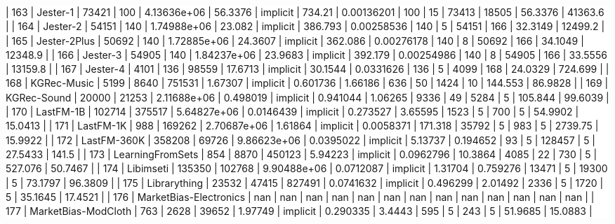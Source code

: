 | 163 | Jester-1                               |       73421 |         100 |        4.13636e+06 |  56.3376     | implicit        |       734.21      |        0.00136201 |                                 100 |                                 15 |                               73413 |                              18505 |                   56.3376  |                41363.6     |
| 164 | Jester-2                               |       54151 |         140 |        1.74988e+06 |  23.082      | implicit        |       386.793     |        0.00258536 |                                 140 |                                  5 |                               54151 |                                166 |                   32.3149  |                12499.2     |
| 165 | Jester-2Plus                           |       50692 |         140 |        1.72885e+06 |  24.3607     | implicit        |       362.086     |        0.00276178 |                                 140 |                                  8 |                               50692 |                                166 |                   34.1049  |                12348.9     |
| 166 | Jester-3                               |       54905 |         140 |        1.84237e+06 |  23.9683     | implicit        |       392.179     |        0.00254986 |                                 140 |                                  8 |                               54905 |                                166 |                   33.5556  |                13159.8     |
| 167 | Jester-4                               |        4101 |         136 |    98559           |  17.6713     | implicit        |        30.1544    |        0.0331626  |                                 136 |                                  5 |                                4099 |                                168 |                   24.0329  |                  724.699   |
| 168 | KGRec-Music                            |        5199 |        8640 |   751531           |   1.67307    | implicit        |         0.601736  |        1.66186    |                                 636 |                                 50 |                                1424 |                                 10 |                  144.553   |                   86.9828  |
| 169 | KGRec-Sound                            |       20000 |       21253 |        2.11688e+06 |   0.498019   | implicit        |         0.941044  |        1.06265    |                                9336 |                                 49 |                                5284 |                                  5 |                  105.844   |                   99.6039  |
| 170 | LastFM-1B                              |      102714 |      375517 |        5.64827e+06 |   0.0146439  | implicit        |         0.273527  |        3.65595    |                                1523 |                                  5 |                                 700 |                                  5 |                   54.9902  |                   15.0413  |
| 171 | LastFM-1K                              |         988 |      169262 |        2.70687e+06 |   1.61864    | implicit        |         0.0058371 |      171.318      |                               35792 |                                  5 |                                 983 |                                  5 |                 2739.75    |                   15.9922  |
| 172 | LastFM-360K                            |      358208 |       69726 |        9.86623e+06 |   0.0395022  | implicit        |         5.13737   |        0.194652   |                                  93 |                                  5 |                              128457 |                                  5 |                   27.5433  |                  141.5     |
| 173 | LearningFromSets                       |         854 |        8870 |   450123           |   5.94223    | implicit        |         0.0962796 |       10.3864     |                                4085 |                                 22 |                                 730 |                                  5 |                  527.076   |                   50.7467  |
| 174 | Libimseti                              |      135350 |      102768 |        9.90488e+06 |   0.0712087  | implicit        |         1.31704   |        0.759276   |                               13471 |                                  5 |                               19300 |                                  5 |                   73.1797  |                   96.3809  |
| 175 | Librarything                           |       23532 |       47415 |   827491           |   0.0741632  | implicit        |         0.496299  |        2.01492    |                                2336 |                                  5 |                                1720 |                                  5 |                   35.1645  |                   17.4521  |
| 176 | MarketBias-Electronics                 |         nan |         nan |      nan           | nan          | nan             |       nan         |      nan          |                                 nan |                                nan |                                 nan |                                nan |                  nan       |                  nan       |
| 177 | MarketBias-ModCloth                    |         763 |        2628 |    39652           |   1.97749    | implicit        |         0.290335  |        3.4443     |                                 595 |                                  5 |                                 243 |                                  5 |                   51.9685  |                   15.0883  |